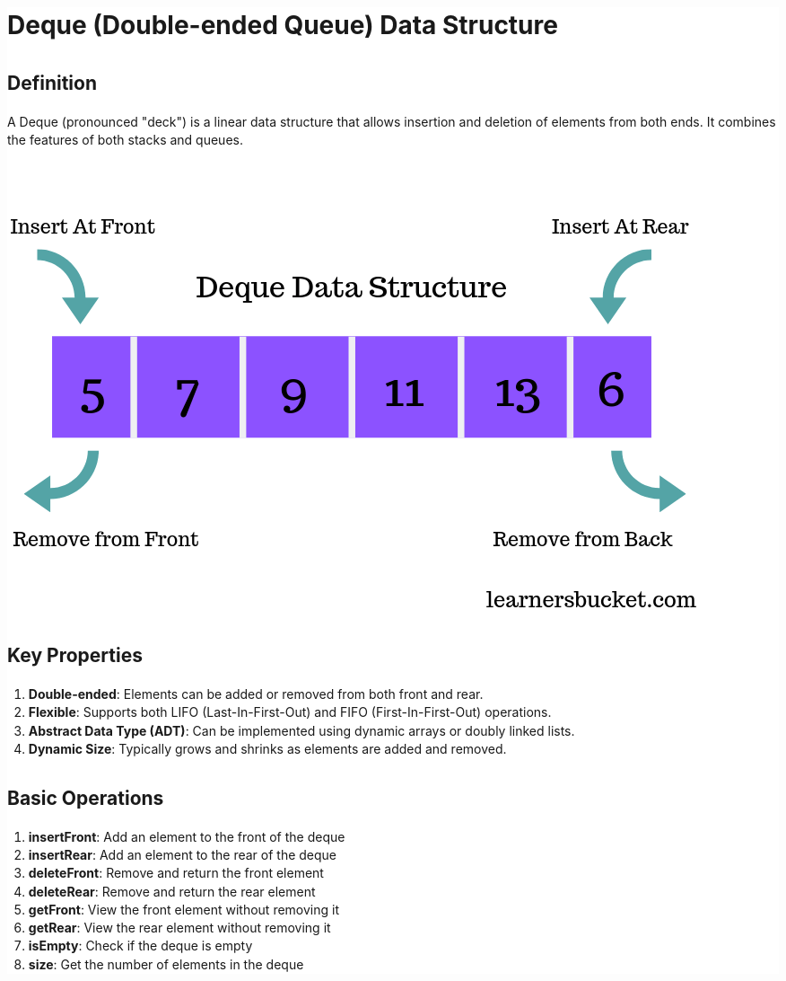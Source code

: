 # Deque (Double-ended Queue) Data Structure

## Definition
A Deque (pronounced "deck") is a linear data structure that allows insertion and deletion of elements from both ends. It combines the features of both stacks and queues.

![Dequeue Data Structure](../assets/dequeue.png)

## Key Properties
1. **Double-ended**: Elements can be added or removed from both front and rear.
2. **Flexible**: Supports both LIFO (Last-In-First-Out) and FIFO (First-In-First-Out) operations.
3. **Abstract Data Type (ADT)**: Can be implemented using dynamic arrays or doubly linked lists.
4. **Dynamic Size**: Typically grows and shrinks as elements are added and removed.

## Basic Operations
1. **insertFront**: Add an element to the front of the deque
2. **insertRear**: Add an element to the rear of the deque
3. **deleteFront**: Remove and return the front element
4. **deleteRear**: Remove and return the rear element
5. **getFront**: View the front element without removing it
6. **getRear**: View the rear element without removing it
7. **isEmpty**: Check if the deque is empty
8. **size**: Get the number of elements in the deque
